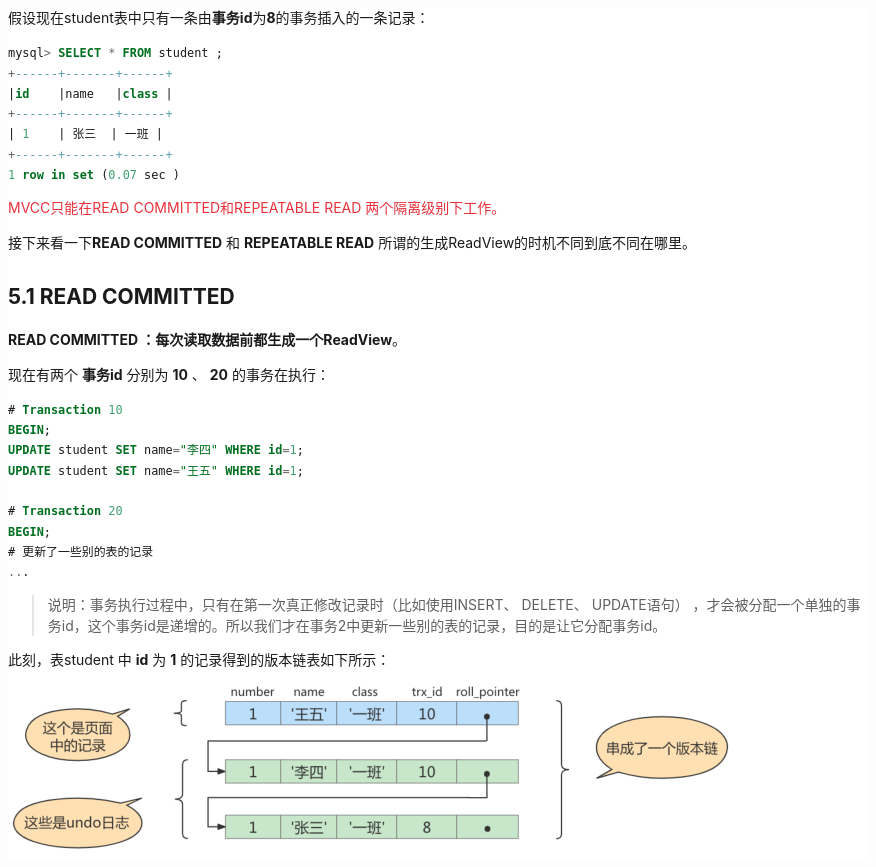 
假设现在student表中只有一条由**事务id**为**8**的事务插入的一条记录：



```sql
mysql> SELECT * FROM student ;
+------+-------+------+
|id	   |name   |class |
+------+-------+------+
| 1	   | 张三  | 一班 |
+------+-------+------+
1 row in set (0.07 sec )
```



<font style="color:#E8323C;">MVCC只能在READ COMMITTED和REPEATABLE READ 两个隔离级别下工作。</font>



接下来看一下**READ COMMITTED** 和 **REPEATABLE READ** 所谓的生成ReadView的时机不同到底不同在哪里。



## 5.1 READ COMMITTED


**READ COMMITTED ：每次读取数据前都生成一个ReadView**。



现在有两个 **事务id** 分别为 **10** 、 **20** 的事务在执行：



```sql
# Transaction 10
BEGIN;
UPDATE student SET name="李四" WHERE id=1;
UPDATE student SET name="王五" WHERE id=1;

# Transaction 20
BEGIN;
# 更新了一些别的表的记录
...
```

> 说明：事务执行过程中，只有在第一次真正修改记录时（比如使用INSERT、 DELETE、 UPDATE语句） ，才会被分配一个单独的事务id，这个事务id是递增的。所以我们才在事务2中更新一些别的表的记录，目的是让它分配事务id。
>



此刻，表student 中 **id** 为 **1** 的记录得到的版本链表如下所示：



![image-20220210153901275.png](./img/tH5zQTdymgeuRoJh/1644764462732-0c99ba6a-4405-474a-bc3b-e688fed2db46-265873.png)
